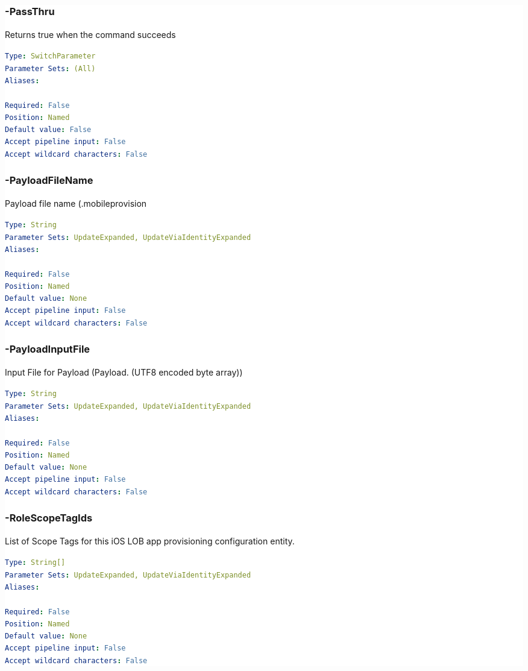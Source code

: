 ### -PassThru
Returns true when the command succeeds

```yaml
Type: SwitchParameter
Parameter Sets: (All)
Aliases:

Required: False
Position: Named
Default value: False
Accept pipeline input: False
Accept wildcard characters: False
```

### -PayloadFileName
Payload file name (.mobileprovision

```yaml
Type: String
Parameter Sets: UpdateExpanded, UpdateViaIdentityExpanded
Aliases:

Required: False
Position: Named
Default value: None
Accept pipeline input: False
Accept wildcard characters: False
```

### -PayloadInputFile
Input File for Payload (Payload.
(UTF8 encoded byte array))

```yaml
Type: String
Parameter Sets: UpdateExpanded, UpdateViaIdentityExpanded
Aliases:

Required: False
Position: Named
Default value: None
Accept pipeline input: False
Accept wildcard characters: False
```

### -RoleScopeTagIds
List of Scope Tags for this iOS LOB app provisioning configuration entity.

```yaml
Type: String[]
Parameter Sets: UpdateExpanded, UpdateViaIdentityExpanded
Aliases:

Required: False
Position: Named
Default value: None
Accept pipeline input: False
Accept wildcard characters: False
```
